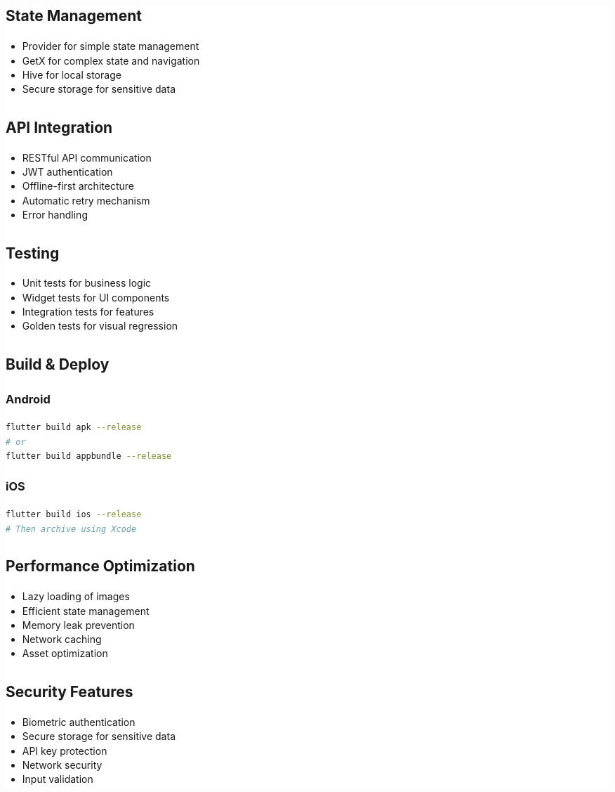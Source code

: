 ## State Management

- Provider for simple state management
- GetX for complex state and navigation
- Hive for local storage
- Secure storage for sensitive data

## API Integration

- RESTful API communication
- JWT authentication
- Offline-first architecture
- Automatic retry mechanism
- Error handling

## Testing

- Unit tests for business logic
- Widget tests for UI components
- Integration tests for features
- Golden tests for visual regression

## Build & Deploy

### Android
```bash
flutter build apk --release
# or
flutter build appbundle --release
```

### iOS
```bash
flutter build ios --release
# Then archive using Xcode
```

## Performance Optimization

- Lazy loading of images
- Efficient state management
- Memory leak prevention
- Network caching
- Asset optimization

## Security Features

- Biometric authentication
- Secure storage for sensitive data
- API key protection
- Network security
- Input validation
